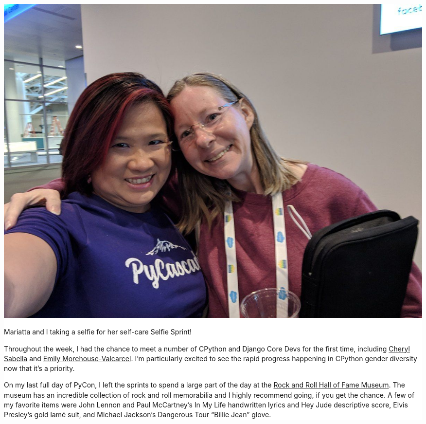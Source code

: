 ![](pycon-us-2019-recap-images/me-and-mariatta.jpg)

Mariatta and I taking a selfie for her self-care Selfie Sprint!

Throughout the week, I had the chance to meet a number of CPython and Django Core Devs for the first time, including [Cheryl Sabella](https://x.com/cherylsabella) and [Emily Morehouse-Valcarcel](https://x.com/emilyemorehouse). I’m particularly excited to see the rapid progress happening in CPython gender diversity now that it’s a priority.

On my last full day of PyCon, I left the sprints to spend a large part of the day at the [Rock and Roll Hall of Fame Museum](https://rockhall.com/). The museum has an incredible collection of rock and roll memorabilia and I highly recommend going, if you get the chance. A few of my favorite items were John Lennon and Paul McCartney’s In My Life handwritten lyrics and Hey Jude descriptive score, Elvis Presley’s gold lamé suit, and Michael Jackson’s Dangerous Tour “Billie Jean” glove.
